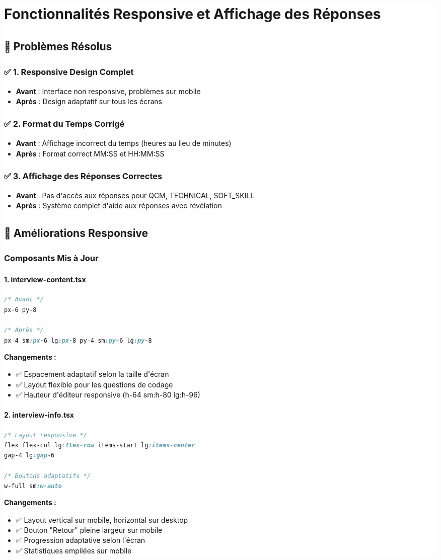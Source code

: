 # Fonctionnalités Responsive et Affichage des Réponses

## 🎯 **Problèmes Résolus**

### ✅ **1. Responsive Design Complet**
- **Avant** : Interface non responsive, problèmes sur mobile
- **Après** : Design adaptatif sur tous les écrans

### ✅ **2. Format du Temps Corrigé**
- **Avant** : Affichage incorrect du temps (heures au lieu de minutes)
- **Après** : Format correct MM:SS et HH:MM:SS

### ✅ **3. Affichage des Réponses Correctes**
- **Avant** : Pas d'accès aux réponses pour QCM, TECHNICAL, SOFT_SKILL
- **Après** : Système complet d'aide aux réponses avec révélation

## 📱 **Améliorations Responsive**

### **Composants Mis à Jour**

#### **1. interview-content.tsx**
```css
/* Avant */
px-6 py-8

/* Après */
px-4 sm:px-6 lg:px-8 py-4 sm:py-6 lg:py-8
```

**Changements :**
- ✅ Espacement adaptatif selon la taille d'écran
- ✅ Layout flexible pour les questions de codage
- ✅ Hauteur d'éditeur responsive (h-64 sm:h-80 lg:h-96)

#### **2. interview-info.tsx**
```css
/* Layout responsive */
flex flex-col lg:flex-row items-start lg:items-center
gap-4 lg:gap-6

/* Boutons adaptatifs */
w-full sm:w-auto
```

**Changements :**
- ✅ Layout vertical sur mobile, horizontal sur desktop
- ✅ Bouton "Retour" pleine largeur sur mobile
- ✅ Progression adaptative selon l'écran
- ✅ Statistiques empilées sur mobile
